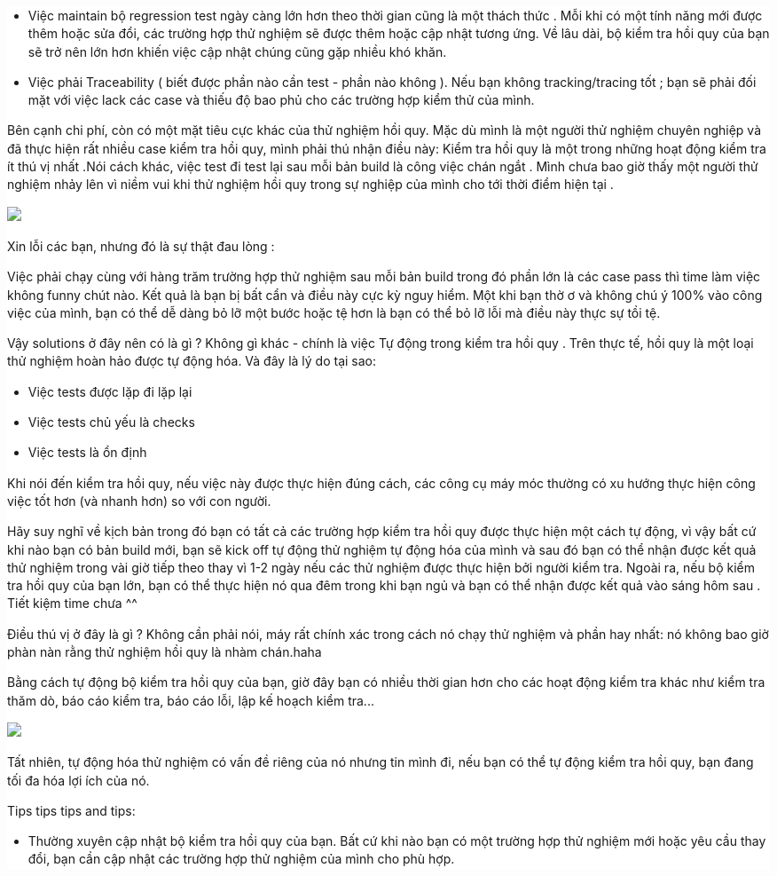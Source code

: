 * Việc maintain bộ  regression test ngày càng lớn hơn theo thời gian cũng là một thách thức . Mỗi khi có một tính năng mới được thêm hoặc sửa đổi, các trường hợp thử nghiệm sẽ được thêm hoặc cập nhật tương ứng. Về lâu dài, bộ kiểm tra hồi quy của bạn sẽ trở nên lớn hơn khiến việc cập nhật chúng cũng gặp nhiều khó khăn. 

* Việc phải Traceability  ( biết được phần nào cần test - phần nào không ).  Nếu bạn không tracking/tracing tốt ; bạn sẽ phải đối mặt với việc lack các case và thiếu độ bao phủ cho các trường hợp kiểm thử của mình.

Bên cạnh chi phí, còn có một mặt tiêu cực khác của thử nghiệm hồi quy. Mặc dù mình là một người thử nghiệm chuyên nghiệp và đã thực hiện rất nhiều case kiểm tra hồi quy, mình phải thú nhận điều này: Kiểm tra hồi quy là một trong những hoạt động kiểm tra ít thú vị nhất .Nói cách khác, việc test đi test lại sau mỗi bản build là công việc chán ngắt . Mình chưa bao giờ thấy một người thử nghiệm nhảy lên vì niềm vui khi thử nghiệm hồi quy trong sự nghiệp của mình cho tới thời điểm hiện tại .

![](https://images.viblo.asia/d6102f91-20c5-49ae-8974-7b2cf957a140.jpg)

Xin lỗi các bạn, nhưng đó là sự thật đau lòng :

Việc phải chạy cùng với hàng trăm trường hợp thử nghiệm  sau mỗi bản build trong đó phần lớn là các case pass thì time làm việc không funny chút nào.  Kết quả là bạn bị bất cẩn và điều này cực kỳ nguy hiểm. Một khi bạn thờ ơ và không chú ý 100% vào công việc của mình, bạn có thể dễ dàng bỏ lỡ một bước hoặc tệ hơn là bạn có thể bỏ lỡ lỗi mà điều này thực sự tồi tệ.

Vậy solutions ở đây nên có là gì ? Không gì khác - chính là việc Tự động trong kiểm tra hồi quy . Trên thực tế, hồi quy là một loại thử nghiệm hoàn hảo được tự động hóa. Và đây là lý do tại sao:

* Việc tests được lặp đi lặp lại

* Việc tests chủ yếu là checks

* Việc tests  là ổn định

Khi nói đến kiểm tra hồi quy, nếu việc này được thực hiện đúng cách, các công cụ máy móc thường có xu hướng thực hiện công việc tốt hơn (và nhanh hơn) so với con người.

Hãy suy nghĩ về kịch bản trong đó bạn có tất cả các trường hợp kiểm tra hồi quy được thực hiện một cách tự động, vì vậy bất cứ khi nào bạn có bản build mới, bạn sẽ kick off tự động thử nghiệm tự động hóa của mình và sau đó bạn có thể nhận được kết quả thử nghiệm trong vài giờ tiếp theo thay vì 1-2 ngày nếu các thử nghiệm được thực hiện bởi người kiểm tra. Ngoài ra, nếu bộ kiểm tra hồi quy của bạn lớn, bạn có thể thực hiện nó qua đêm trong khi bạn ngủ và bạn có thể nhận được kết quả vào sáng hôm sau . Tiết kiệm time chưa ^^

Điều thú vị ở đây là gì ? Không cần phải nói, máy rất chính xác trong cách nó chạy thử nghiệm và phần hay nhất: nó không bao giờ phàn nàn rằng thử nghiệm hồi quy là nhàm chán.haha

Bằng cách tự động bộ kiểm tra hồi quy của bạn, giờ đây bạn có nhiều thời gian hơn cho các hoạt động kiểm tra khác như kiểm tra thăm dò, báo cáo kiểm tra, báo cáo lỗi, lập kế hoạch kiểm tra...

![](https://images.viblo.asia/25f7492e-6b94-453d-aee5-3f4ecac3dfd4.jpg)

Tất nhiên, tự động hóa thử nghiệm có vấn đề riêng của nó nhưng tin mình đi, nếu bạn có thể tự động kiểm tra hồi quy, bạn đang tối đa hóa lợi ích của nó.


Tips tips tips and tips: 

* Thường xuyên cập nhật bộ kiểm tra hồi quy của bạn. Bất cứ khi nào bạn có một trường hợp thử nghiệm mới hoặc yêu cầu thay đổi, bạn cần cập nhật các trường hợp thử nghiệm của mình cho phù hợp.
